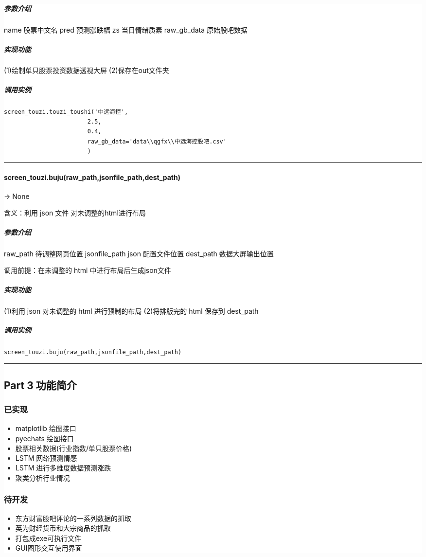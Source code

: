 ##### 参数介绍
name 股票中文名 pred 预测涨跌幅 zs 当日情绪质素
raw_gb_data 原始股吧数据

##### 实现功能
(1)绘制单只股票投资数据透视大屏
(2)保存在out文件夹

##### 调用实例
```
screen_touzi.touzi_toushi('中远海控',
                        2.5,
                        0.4,
                        raw_gb_data='data\\qgfx\\中远海控股吧.csv'
                        )
```
---

#### screen_touzi.buju(raw_path,jsonfile_path,dest_path) 
-> None

含义：利用 json 文件 对未调整的html进行布局

##### 参数介绍
raw_path 待调整网页位置 jsonfile_path json 配置文件位置
dest_path 数据大屏输出位置

调用前提：在未调整的 html 中进行布局后生成json文件

##### 实现功能
(1)利用 json 对未调整的 html 进行预制的布局
(2)将排版完的 html 保存到 dest_path

##### 调用实例
```
screen_touzi.buju(raw_path,jsonfile_path,dest_path)
```
---

## Part 3 功能简介

### 已实现

- matplotlib 绘图接口
- pyechats 绘图接口
- 股票相关数据(行业指数/单只股票价格)
- LSTM 网络预测情感
- LSTM 进行多维度数据预测涨跌
- 聚类分析行业情况

### 待开发
- 东方财富股吧评论的一系列数据的抓取
- 英为财经货币和大宗商品的抓取
- 打包成exe可执行文件
- GUI图形交互使用界面

